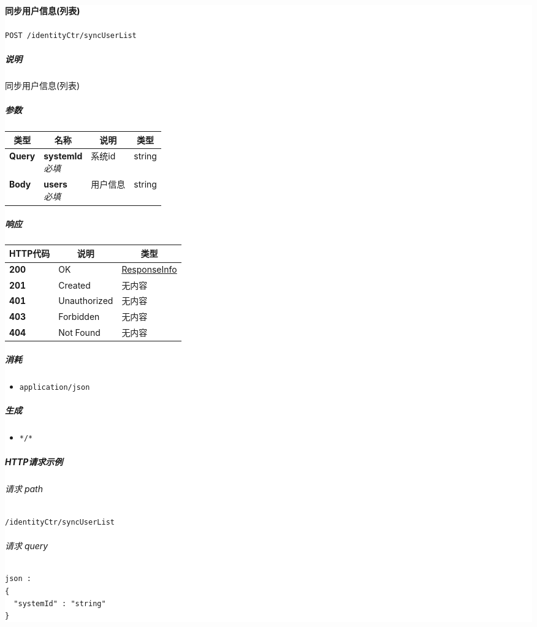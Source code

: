 
<a name="syncuserlistusingpost"></a>
#### 同步用户信息(列表)
```
POST /identityCtr/syncUserList
```


##### 说明
同步用户信息(列表)


##### 参数

|类型|名称|说明|类型|
|---|---|---|---|
|**Query**|**systemId**  <br>*必填*|系统id|string|
|**Body**|**users**  <br>*必填*|用户信息|string|


##### 响应

|HTTP代码|说明|类型|
|---|---|---|
|**200**|OK|[ResponseInfo](#responseinfo)|
|**201**|Created|无内容|
|**401**|Unauthorized|无内容|
|**403**|Forbidden|无内容|
|**404**|Not Found|无内容|


##### 消耗

* `application/json`


##### 生成

* `*/*`


##### HTTP请求示例

###### 请求 path
```
/identityCtr/syncUserList
```


###### 请求 query
```
json :
{
  "systemId" : "string"
}
```
